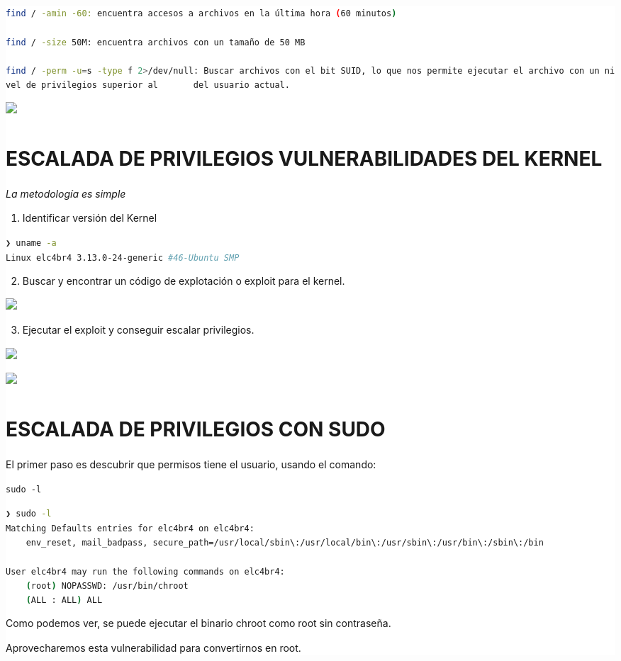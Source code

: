 ```bash
find / -amin -60: encuentra accesos a archivos en la última hora (60 minutos)

find / -size 50M: encuentra archivos con un tamaño de 50 MB

find / -perm -u=s -type f 2>/dev/null: Buscar archivos con el bit SUID, lo que nos permite ejecutar el archivo con un nivel de privilegios superior al       del usuario actual.
```
    
![](/assets/images/escalada-de-privilegios/escaladakernel.jpg)

# ESCALADA DE PRIVILEGIOS VULNERABILIDADES DEL KERNEL

*La metodología es simple*

1. Identificar versión del Kernel

```bash
❯ uname -a
Linux elc4br4 3.13.0-24-generic #46-Ubuntu SMP
```

2. Buscar y encontrar un código de explotación o exploit para el kernel.

![](/assets/images/escalada-de-privilegios/escalada1.png)


3. Ejecutar el exploit y conseguir escalar privilegios.

![](/assets/images/escalada-de-privilegios/escalada2.png)


![](/assets/images/escalada-de-privilegios/escalada3.png)

# ESCALADA DE PRIVILEGIOS CON SUDO

El primer paso es descubrir que permisos tiene el usuario, usando el comando:

`sudo -l`

```bash
❯ sudo -l
Matching Defaults entries for elc4br4 on elc4br4:
    env_reset, mail_badpass, secure_path=/usr/local/sbin\:/usr/local/bin\:/usr/sbin\:/usr/bin\:/sbin\:/bin

User elc4br4 may run the following commands on elc4br4:
    (root) NOPASSWD: /usr/bin/chroot
    (ALL : ALL) ALL
```

Como podemos ver, se puede ejecutar el binario chroot como root sin contraseña.

Aprovecharemos esta vulnerabilidad para convertirnos en root.
